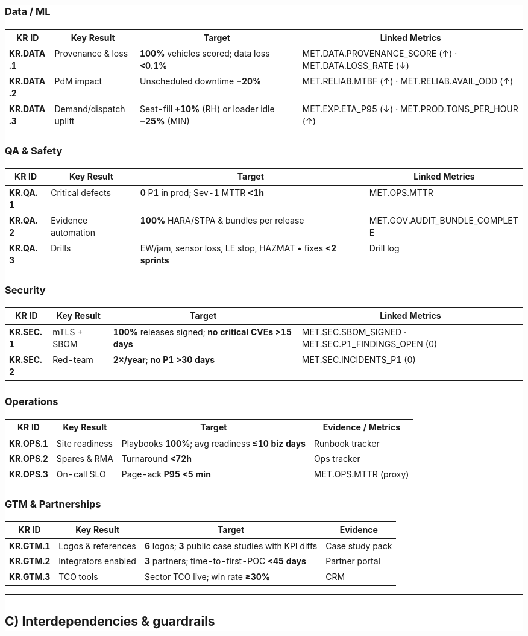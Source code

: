 ### Data / ML

| KR ID         | Key Result             | Target                                                | Linked Metrics                                         |
| ------------- | ---------------------- | ----------------------------------------------------- | ------------------------------------------------------ |
| **KR.DATA.1** | Provenance & loss      | **100%** vehicles scored; data loss **<0.1%**         | MET.DATA.PROVENANCE_SCORE (↑) · MET.DATA.LOSS_RATE (↓) |
| **KR.DATA.2** | PdM impact             | Unscheduled downtime **−20%**                         | MET.RELIAB.MTBF (↑) · MET.RELIAB.AVAIL_ODD (↑)         |
| **KR.DATA.3** | Demand/dispatch uplift | Seat-fill **+10%** (RH) or loader idle **−25%** (MIN) | MET.EXP.ETA_P95 (↓) · MET.PROD.TONS_PER_HOUR (↑)       |

### QA & Safety

| KR ID       | Key Result          | Target                                                      | Linked Metrics                |
| ----------- | ------------------- | ----------------------------------------------------------- | ----------------------------- |
| **KR.QA.1** | Critical defects    | **0** P1 in prod; Sev-1 MTTR **<1h**                        | MET.OPS.MTTR                  |
| **KR.QA.2** | Evidence automation | **100%** HARA/STPA & bundles per release                    | MET.GOV.AUDIT_BUNDLE_COMPLETE |
| **KR.QA.3** | Drills              | EW/jam, sensor loss, LE stop, HAZMAT • fixes **<2 sprints** | Drill log                     |

### Security

| KR ID        | Key Result  | Target                                                  | Linked Metrics                                     |
| ------------ | ----------- | ------------------------------------------------------- | -------------------------------------------------- |
| **KR.SEC.1** | mTLS + SBOM | **100%** releases signed; **no critical CVEs >15 days** | MET.SEC.SBOM_SIGNED · MET.SEC.P1_FINDINGS_OPEN (0) |
| **KR.SEC.2** | Red-team    | **2×/year**; **no P1 >30 days**                         | MET.SEC.INCIDENTS_P1 (0)                           |

### Operations

| KR ID        | Key Result     | Target                                             | Evidence / Metrics   |
| ------------ | -------------- | -------------------------------------------------- | -------------------- |
| **KR.OPS.1** | Site readiness | Playbooks **100%**; avg readiness **≤10 biz days** | Runbook tracker      |
| **KR.OPS.2** | Spares & RMA   | Turnaround **<72h**                                | Ops tracker          |
| **KR.OPS.3** | On-call SLO    | Page-ack **P95 <5 min**                            | MET.OPS.MTTR (proxy) |

### GTM & Partnerships

| KR ID        | Key Result          | Target                                                | Evidence        |
| ------------ | ------------------- | ----------------------------------------------------- | --------------- |
| **KR.GTM.1** | Logos & references  | **6** logos; **3** public case studies with KPI diffs | Case study pack |
| **KR.GTM.2** | Integrators enabled | **3** partners; time-to-first-POC **<45 days**        | Partner portal  |
| **KR.GTM.3** | TCO tools           | Sector TCO live; win rate **≥30%**                    | CRM             |

---

## C) Interdependencies & guardrails
